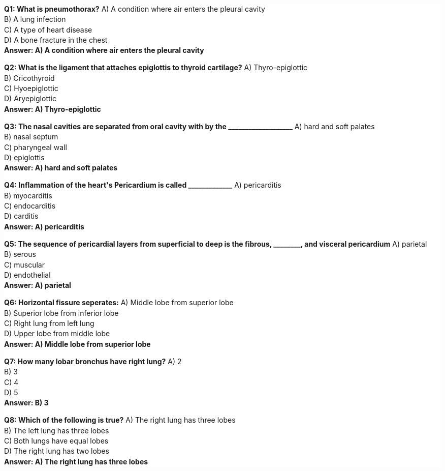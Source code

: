 **Q1: What is pneumothorax?**
A) A condition where air enters the pleural cavity  
B) A lung infection  
C) A type of heart disease  
D) A bone fracture in the chest  
**Answer: A) A condition where air enters the pleural cavity**

**Q2: What is the ligament that attaches epiglottis to thyroid cartilage?**
A) Thyro-epiglottic  
B) Cricothyroid  
C) Hyoepiglottic  
D) Aryepiglottic  
**Answer: A) Thyro-epiglottic**

**Q3: The nasal cavities are separated from oral cavity with by the ___________________**
A) hard and soft palates  
B) nasal septum  
C) pharyngeal wall  
D) epiglottis  
**Answer: A) hard and soft palates**

**Q4: Inflammation of the heart's Pericardium is called _____________**
A) pericarditis  
B) myocarditis  
C) endocarditis  
D) carditis  
**Answer: A) pericarditis**

**Q5: The sequence of pericardial layers from superficial to deep is the fibrous, ________, and visceral pericardium**
A) parietal  
B) serous  
C) muscular  
D) endothelial  
**Answer: A) parietal**

**Q6: Horizontal fissure seperates:**
A) Middle lobe from superior lobe  
B) Superior lobe from inferior lobe  
C) Right lung from left lung  
D) Upper lobe from middle lobe  
**Answer: A) Middle lobe from superior lobe**

**Q7: How many lobar bronchus have right lung?**
A) 2  
B) 3  
C) 4  
D) 5  
**Answer: B) 3**

**Q8: Which of the following is true?**
A) The right lung has three lobes  
B) The left lung has three lobes  
C) Both lungs have equal lobes  
D) The right lung has two lobes  
**Answer: A) The right lung has three lobes**

